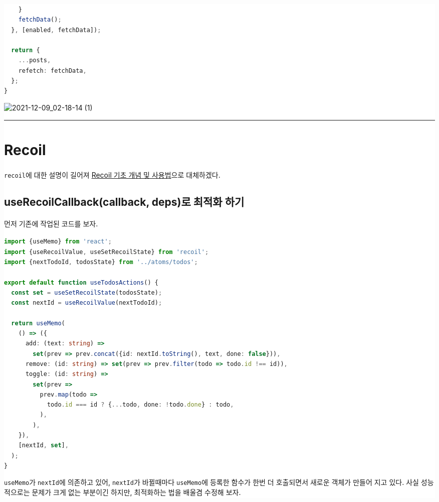 ```typescript
    }
    fetchData();
  }, [enabled, fetchData]);

  return {
    ...posts,
    refetch: fetchData,
  };
}
```

![2021-12-09_02-18-14 (1)](https://user-images.githubusercontent.com/42884032/145253724-ec55ff0c-0b48-4c38-9b81-df0843c16b5f.gif)

<hr />

# Recoil

`recoil`에 대한 설명이 길어져 [Recoil 기초 개념 및 사용법](https://ajdkfl6445.gitbook.io/study/react/recoil)으로 대체하겠다.

## useRecoilCallback(callback, deps)로 최적화 하기

먼저 기존에 작업된 코드를 보자.

```typescript
import {useMemo} from 'react';
import {useRecoilValue, useSetRecoilState} from 'recoil';
import {nextTodoId, todosState} from '../atoms/todos';

export default function useTodosActions() {
  const set = useSetRecoilState(todosState);
  const nextId = useRecoilValue(nextTodoId);

  return useMemo(
    () => ({
      add: (text: string) =>
        set(prev => prev.concat({id: nextId.toString(), text, done: false})),
      remove: (id: string) => set(prev => prev.filter(todo => todo.id !== id)),
      toggle: (id: string) =>
        set(prev =>
          prev.map(todo =>
            todo.id === id ? {...todo, done: !todo.done} : todo,
          ),
        ),
    }),
    [nextId, set],
  );
}
```

`useMemo`가 `nextId`에 의존하고 있어, `nextId`가 바뀔때마다 `useMemo`에 등록한 함수가 한번 더 호출되면서 새로운 객체가 만들어 지고 있다.
사실 성능적으로는 문제가 크게 없는 부분이긴 하지만, 최적화하는 법을 배울겸 수정해 보자.
